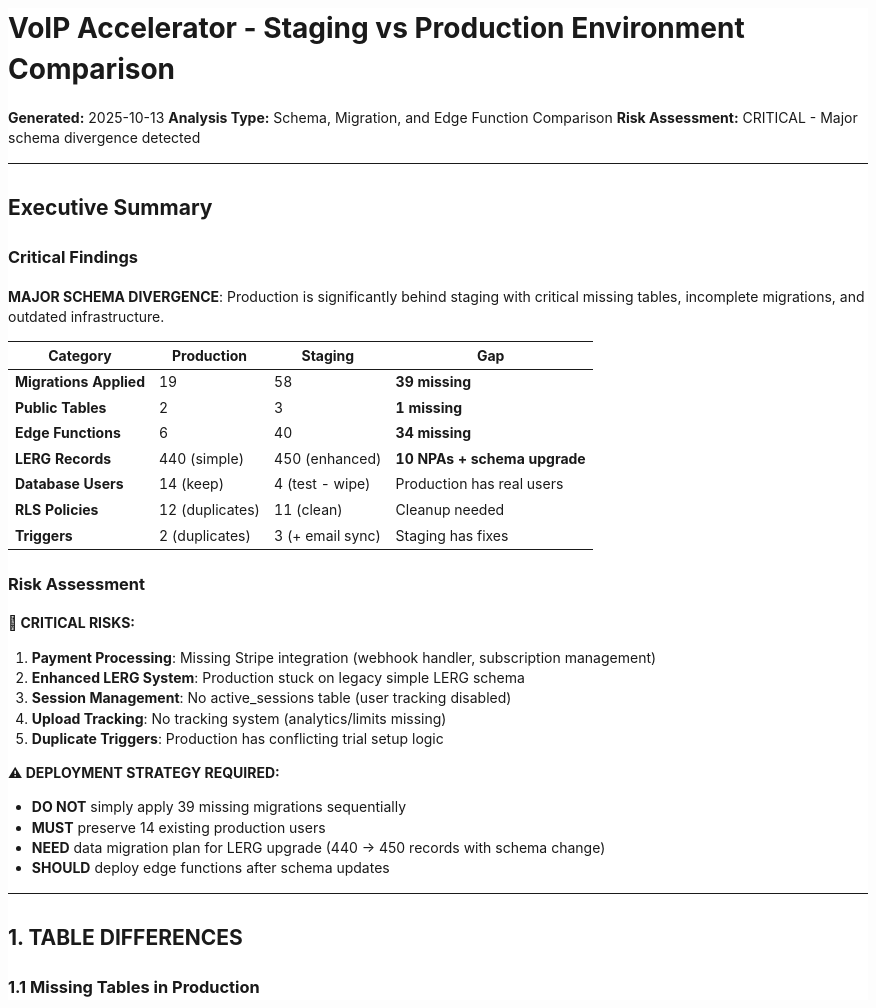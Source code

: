 # VoIP Accelerator - Staging vs Production Environment Comparison

**Generated:** 2025-10-13
**Analysis Type:** Schema, Migration, and Edge Function Comparison
**Risk Assessment:** CRITICAL - Major schema divergence detected

---

## Executive Summary

### Critical Findings

**MAJOR SCHEMA DIVERGENCE**: Production is significantly behind staging with critical missing tables, incomplete migrations, and outdated infrastructure.

| Category | Production | Staging | Gap |
|----------|-----------|---------|-----|
| **Migrations Applied** | 19 | 58 | **39 missing** |
| **Public Tables** | 2 | 3 | **1 missing** |
| **Edge Functions** | 6 | 40 | **34 missing** |
| **LERG Records** | 440 (simple) | 450 (enhanced) | **10 NPAs + schema upgrade** |
| **Database Users** | 14 (keep) | 4 (test - wipe) | Production has real users |
| **RLS Policies** | 12 (duplicates) | 11 (clean) | Cleanup needed |
| **Triggers** | 2 (duplicates) | 3 (+ email sync) | Staging has fixes |

### Risk Assessment

**🚨 CRITICAL RISKS:**
1. **Payment Processing**: Missing Stripe integration (webhook handler, subscription management)
2. **Enhanced LERG System**: Production stuck on legacy simple LERG schema
3. **Session Management**: No active_sessions table (user tracking disabled)
4. **Upload Tracking**: No tracking system (analytics/limits missing)
5. **Duplicate Triggers**: Production has conflicting trial setup logic

**⚠️ DEPLOYMENT STRATEGY REQUIRED:**
- **DO NOT** simply apply 39 missing migrations sequentially
- **MUST** preserve 14 existing production users
- **NEED** data migration plan for LERG upgrade (440 → 450 records with schema change)
- **SHOULD** deploy edge functions after schema updates

---

## 1. TABLE DIFFERENCES

### 1.1 Missing Tables in Production
